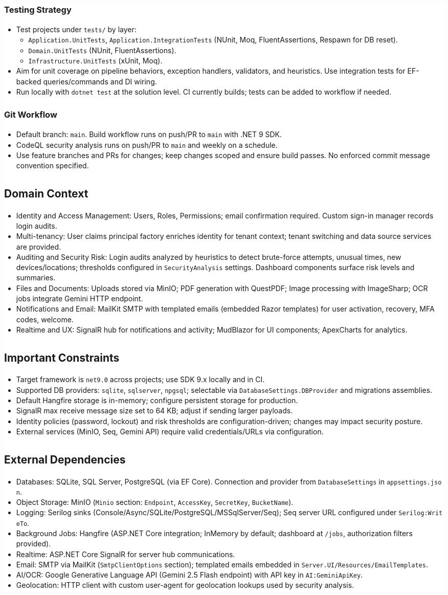 ### Testing Strategy
- Test projects under `tests/` by layer:
  - `Application.UnitTests`, `Application.IntegrationTests` (NUnit, Moq, FluentAssertions, Respawn for DB reset).
  - `Domain.UnitTests` (NUnit, FluentAssertions).
  - `Infrastructure.UnitTests` (xUnit, Moq).
- Aim for unit coverage on pipeline behaviors, exception handlers, validators, and heuristics. Use integration tests for EF-backed queries/commands and DI wiring.
- Run locally with `dotnet test` at the solution level. CI currently builds; tests can be added to workflow if needed.

### Git Workflow
- Default branch: `main`. Build workflow runs on push/PR to `main` with .NET 9 SDK.
- CodeQL security analysis runs on push/PR to `main` and weekly on a schedule.
- Use feature branches and PRs for changes; keep changes scoped and ensure build passes. No enforced commit message convention specified.

## Domain Context
- Identity and Access Management: Users, Roles, Permissions; email confirmation required. Custom sign-in manager records login audits.
- Multi-tenancy: User claims principal factory enriches identity for tenant context; tenant switching and data source services are provided.
- Auditing and Security Risk: Login audits analyzed by heuristics to detect brute-force attempts, unusual times, new devices/locations; thresholds configured in `SecurityAnalysis` settings. Dashboard components surface risk levels and summaries.
- Files and Documents: Uploads stored via MinIO; PDF generation with QuestPDF; Image processing with ImageSharp; OCR jobs integrate Gemini HTTP endpoint.
- Notifications and Email: MailKit SMTP with templated emails (embedded Razor templates) for user activation, recovery, MFA codes, welcome.
- Realtime and UX: SignalR hub for notifications and activity; MudBlazor for UI components; ApexCharts for analytics.

## Important Constraints
- Target framework is `net9.0` across projects; use SDK 9.x locally and in CI.
- Supported DB providers: `sqlite`, `sqlserver`, `npgsql`; selectable via `DatabaseSettings.DBProvider` and migrations assemblies.
- Default Hangfire storage is in-memory; configure persistent storage for production.
- SignalR max receive message size set to 64 KB; adjust if sending larger payloads.
- Identity policies (password, lockout) and risk thresholds are configuration-driven; changes may impact security posture.
- External services (MinIO, Seq, Gemini API) require valid credentials/URLs via configuration.

## External Dependencies
- Databases: SQLite, SQL Server, PostgreSQL (via EF Core). Connection and provider from `DatabaseSettings` in `appsettings.json`.
- Object Storage: MinIO (`Minio` section: `Endpoint`, `AccessKey`, `SecretKey`, `BucketName`).
- Logging: Serilog sinks (Console/Async/SQLite/PostgreSQL/MSSqlServer/Seq); Seq server URL configured under `Serilog:WriteTo`.
- Background Jobs: Hangfire (ASP.NET Core integration; InMemory by default; dashboard at `/jobs`, authorization filters provided).
- Realtime: ASP.NET Core SignalR for server hub communications.
- Email: SMTP via MailKit (`SmtpClientOptions` section); templated emails embedded in `Server.UI/Resources/EmailTemplates`.
- AI/OCR: Google Generative Language API (Gemini 2.5 Flash endpoint) with API key in `AI:GeminiApiKey`.
- Geolocation: HTTP client with custom user-agent for geolocation lookups used by security analysis.
